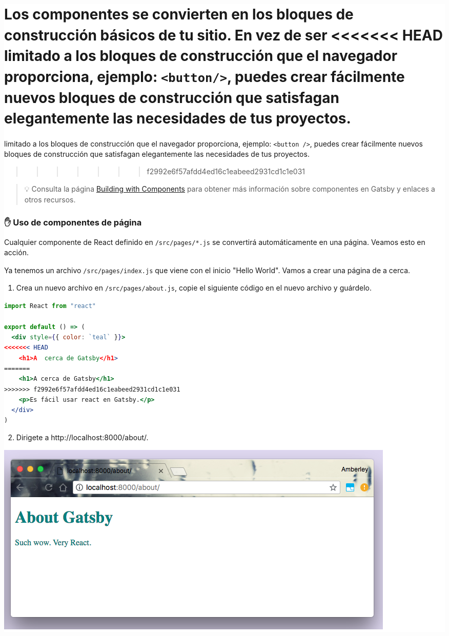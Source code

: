 Los componentes se convierten en los bloques de construcción básicos de tu sitio. En vez de ser
<<<<<<< HEAD
limitado a los bloques de construcción que el navegador proporciona, ejemplo: `<button/>`, puedes crear fácilmente nuevos bloques de construcción que satisfagan elegantemente las necesidades de tus proyectos.
=======
limitado a los bloques de construcción que el navegador proporciona, ejemplo: `<button />`, puedes crear fácilmente nuevos bloques de construcción que satisfagan elegantemente las necesidades de tus proyectos.
>>>>>>> f2992e6f57afdd4ed16c1eabeed2931cd1c1e031

> 💡 Consulta la página [Building with Components](/docs/building-with-components/) para obtener más información sobre componentes en Gatsby y enlaces a otros recursos.

### ✋ Uso de componentes de página

Cualquier componente de React definido en `/src/pages/*.js` se convertirá automáticamente en una página. Veamos esto en acción.

Ya tenemos un archivo `/src/pages/index.js` que viene con el inicio "Hello World". Vamos a crear una página de a cerca.

1. Crea un nuevo archivo en `/src/pages/about.js`, copie el siguiente código en el nuevo archivo y guárdelo.

```jsx
import React from "react"

export default () => (
  <div style={{ color: `teal` }}>
<<<<<<< HEAD
    <h1>A  cerca de Gatsby</h1>
=======
    <h1>A cerca de Gatsby</h1>
>>>>>>> f2992e6f57afdd4ed16c1eabeed2931cd1c1e031
    <p>Es fácil usar react en Gatsby.</p>
  </div>
)
```

2.  Dirigete a http://localhost:8000/about/.

![New about page](../../../../../docs/tutorial/part-one/05-about-page.png)
